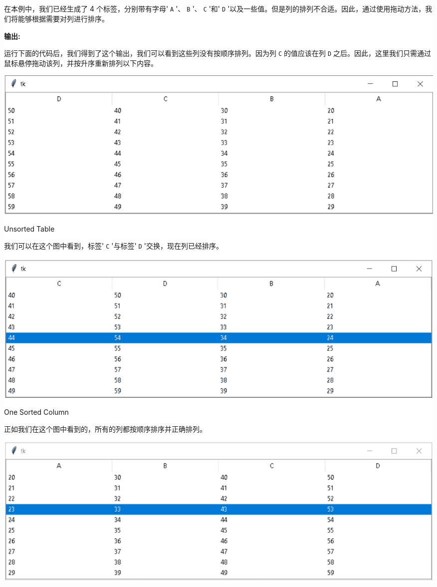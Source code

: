 在本例中，我们已经生成了 4 个标签，分别带有字母' `A` '、 `B` '、 `C` '和' `D` '以及一些值。但是列的排列不合适。因此，通过使用拖动方法，我们将能够根据需要对列进行排序。

**输出:**

运行下面的代码后，我们得到了这个输出，我们可以看到这些列没有按顺序排列。因为列 `C` 的值应该在列 `D` 之后。因此，这里我们只需通过鼠标悬停拖动该列，并按升序重新排列以下内容。

![Python Tkinter Table sort](img/73a438083b85a7bf082ed29e05975c71.png "Python Tkinter Table sort")

Unsorted Table

我们可以在这个图中看到，标签' `C` '与标签' `D` '交换，现在列已经排序。

![Python Tkinter Table with unsorted data](img/948e48cca3fe59f337cbbdc0d9248321.png "Python Tkinter Table sort1")

One Sorted Column

正如我们在这个图中看到的，所有的列都按顺序排序并正确排列。

![Python Tkinter Table sorted](img/94e209092e64b2f8c44466ebbe649f51.png "Python Tkinter Table sort2")
